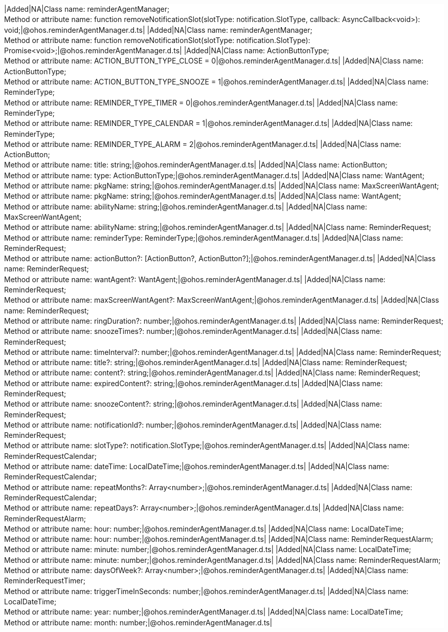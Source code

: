 |Added|NA|Class name: reminderAgentManager;<br>Method or attribute name: function removeNotificationSlot(slotType: notification.SlotType, callback: AsyncCallback\<void>): void;|@ohos.reminderAgentManager.d.ts|
|Added|NA|Class name: reminderAgentManager;<br>Method or attribute name: function removeNotificationSlot(slotType: notification.SlotType): Promise\<void>;|@ohos.reminderAgentManager.d.ts|
|Added|NA|Class name: ActionButtonType;<br>Method or attribute name: ACTION_BUTTON_TYPE_CLOSE = 0|@ohos.reminderAgentManager.d.ts|
|Added|NA|Class name: ActionButtonType;<br>Method or attribute name: ACTION_BUTTON_TYPE_SNOOZE = 1|@ohos.reminderAgentManager.d.ts|
|Added|NA|Class name: ReminderType;<br>Method or attribute name: REMINDER_TYPE_TIMER = 0|@ohos.reminderAgentManager.d.ts|
|Added|NA|Class name: ReminderType;<br>Method or attribute name: REMINDER_TYPE_CALENDAR = 1|@ohos.reminderAgentManager.d.ts|
|Added|NA|Class name: ReminderType;<br>Method or attribute name: REMINDER_TYPE_ALARM = 2|@ohos.reminderAgentManager.d.ts|
|Added|NA|Class name: ActionButton;<br>Method or attribute name: title: string;|@ohos.reminderAgentManager.d.ts|
|Added|NA|Class name: ActionButton;<br>Method or attribute name: type: ActionButtonType;|@ohos.reminderAgentManager.d.ts|
|Added|NA|Class name: WantAgent;<br>Method or attribute name: pkgName: string;|@ohos.reminderAgentManager.d.ts|
|Added|NA|Class name: MaxScreenWantAgent;<br>Method or attribute name: pkgName: string;|@ohos.reminderAgentManager.d.ts|
|Added|NA|Class name: WantAgent;<br>Method or attribute name: abilityName: string;|@ohos.reminderAgentManager.d.ts|
|Added|NA|Class name: MaxScreenWantAgent;<br>Method or attribute name: abilityName: string;|@ohos.reminderAgentManager.d.ts|
|Added|NA|Class name: ReminderRequest;<br>Method or attribute name: reminderType: ReminderType;|@ohos.reminderAgentManager.d.ts|
|Added|NA|Class name: ReminderRequest;<br>Method or attribute name: actionButton?: [ActionButton?, ActionButton?];|@ohos.reminderAgentManager.d.ts|
|Added|NA|Class name: ReminderRequest;<br>Method or attribute name: wantAgent?: WantAgent;|@ohos.reminderAgentManager.d.ts|
|Added|NA|Class name: ReminderRequest;<br>Method or attribute name: maxScreenWantAgent?: MaxScreenWantAgent;|@ohos.reminderAgentManager.d.ts|
|Added|NA|Class name: ReminderRequest;<br>Method or attribute name: ringDuration?: number;|@ohos.reminderAgentManager.d.ts|
|Added|NA|Class name: ReminderRequest;<br>Method or attribute name: snoozeTimes?: number;|@ohos.reminderAgentManager.d.ts|
|Added|NA|Class name: ReminderRequest;<br>Method or attribute name: timeInterval?: number;|@ohos.reminderAgentManager.d.ts|
|Added|NA|Class name: ReminderRequest;<br>Method or attribute name: title?: string;|@ohos.reminderAgentManager.d.ts|
|Added|NA|Class name: ReminderRequest;<br>Method or attribute name: content?: string;|@ohos.reminderAgentManager.d.ts|
|Added|NA|Class name: ReminderRequest;<br>Method or attribute name: expiredContent?: string;|@ohos.reminderAgentManager.d.ts|
|Added|NA|Class name: ReminderRequest;<br>Method or attribute name: snoozeContent?: string;|@ohos.reminderAgentManager.d.ts|
|Added|NA|Class name: ReminderRequest;<br>Method or attribute name: notificationId?: number;|@ohos.reminderAgentManager.d.ts|
|Added|NA|Class name: ReminderRequest;<br>Method or attribute name: slotType?: notification.SlotType;|@ohos.reminderAgentManager.d.ts|
|Added|NA|Class name: ReminderRequestCalendar;<br>Method or attribute name: dateTime: LocalDateTime;|@ohos.reminderAgentManager.d.ts|
|Added|NA|Class name: ReminderRequestCalendar;<br>Method or attribute name: repeatMonths?: Array\<number>;|@ohos.reminderAgentManager.d.ts|
|Added|NA|Class name: ReminderRequestCalendar;<br>Method or attribute name: repeatDays?: Array\<number>;|@ohos.reminderAgentManager.d.ts|
|Added|NA|Class name: ReminderRequestAlarm;<br>Method or attribute name: hour: number;|@ohos.reminderAgentManager.d.ts|
|Added|NA|Class name: LocalDateTime;<br>Method or attribute name: hour: number;|@ohos.reminderAgentManager.d.ts|
|Added|NA|Class name: ReminderRequestAlarm;<br>Method or attribute name: minute: number;|@ohos.reminderAgentManager.d.ts|
|Added|NA|Class name: LocalDateTime;<br>Method or attribute name: minute: number;|@ohos.reminderAgentManager.d.ts|
|Added|NA|Class name: ReminderRequestAlarm;<br>Method or attribute name: daysOfWeek?: Array\<number>;|@ohos.reminderAgentManager.d.ts|
|Added|NA|Class name: ReminderRequestTimer;<br>Method or attribute name: triggerTimeInSeconds: number;|@ohos.reminderAgentManager.d.ts|
|Added|NA|Class name: LocalDateTime;<br>Method or attribute name: year: number;|@ohos.reminderAgentManager.d.ts|
|Added|NA|Class name: LocalDateTime;<br>Method or attribute name: month: number;|@ohos.reminderAgentManager.d.ts|